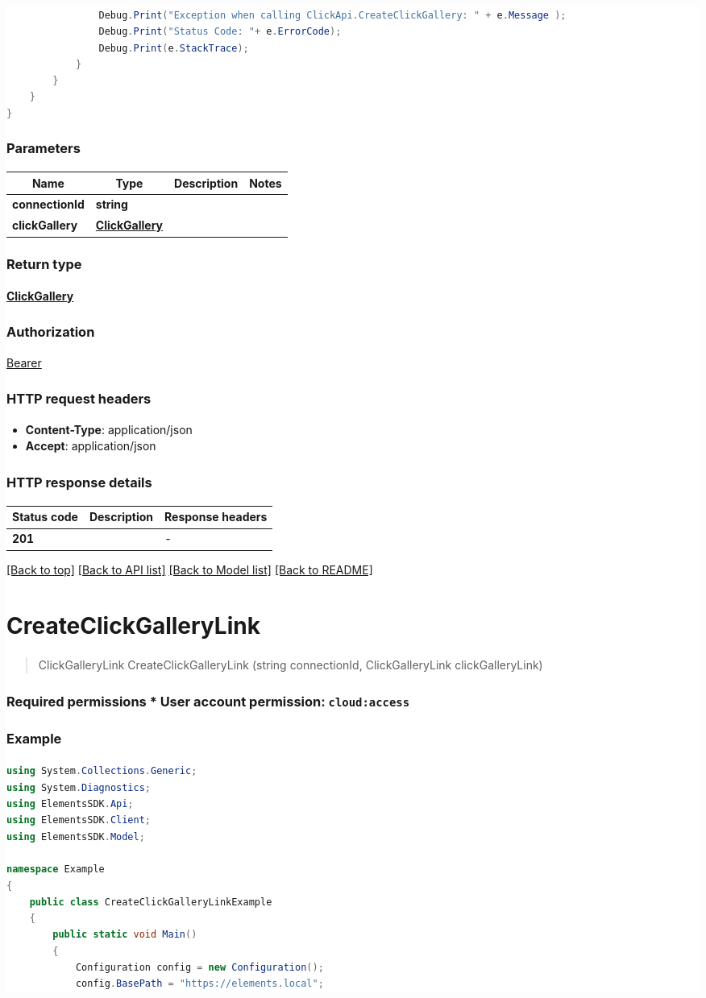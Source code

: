 ```csharp
                Debug.Print("Exception when calling ClickApi.CreateClickGallery: " + e.Message );
                Debug.Print("Status Code: "+ e.ErrorCode);
                Debug.Print(e.StackTrace);
            }
        }
    }
}
```

### Parameters

Name | Type | Description  | Notes
------------- | ------------- | ------------- | -------------
 **connectionId** | **string**|  | 
 **clickGallery** | [**ClickGallery**](ClickGallery.md)|  | 

### Return type

[**ClickGallery**](ClickGallery.md)

### Authorization

[Bearer](../#Bearer)

### HTTP request headers

 - **Content-Type**: application/json
 - **Accept**: application/json


### HTTP response details
| Status code | Description | Response headers |
|-------------|-------------|------------------|
| **201** |  |  -  |

[[Back to top]](#) [[Back to API list]](../#documentation-for-api-endpoints) [[Back to Model list]](../#documentation-for-models) [[Back to README]](../)

<a name="createclickgallerylink"></a>
# **CreateClickGalleryLink**
> ClickGalleryLink CreateClickGalleryLink (string connectionId, ClickGalleryLink clickGalleryLink)



### Required permissions    * User account permission: `cloud:access` 

### Example
```csharp
using System.Collections.Generic;
using System.Diagnostics;
using ElementsSDK.Api;
using ElementsSDK.Client;
using ElementsSDK.Model;

namespace Example
{
    public class CreateClickGalleryLinkExample
    {
        public static void Main()
        {
            Configuration config = new Configuration();
            config.BasePath = "https://elements.local";
```